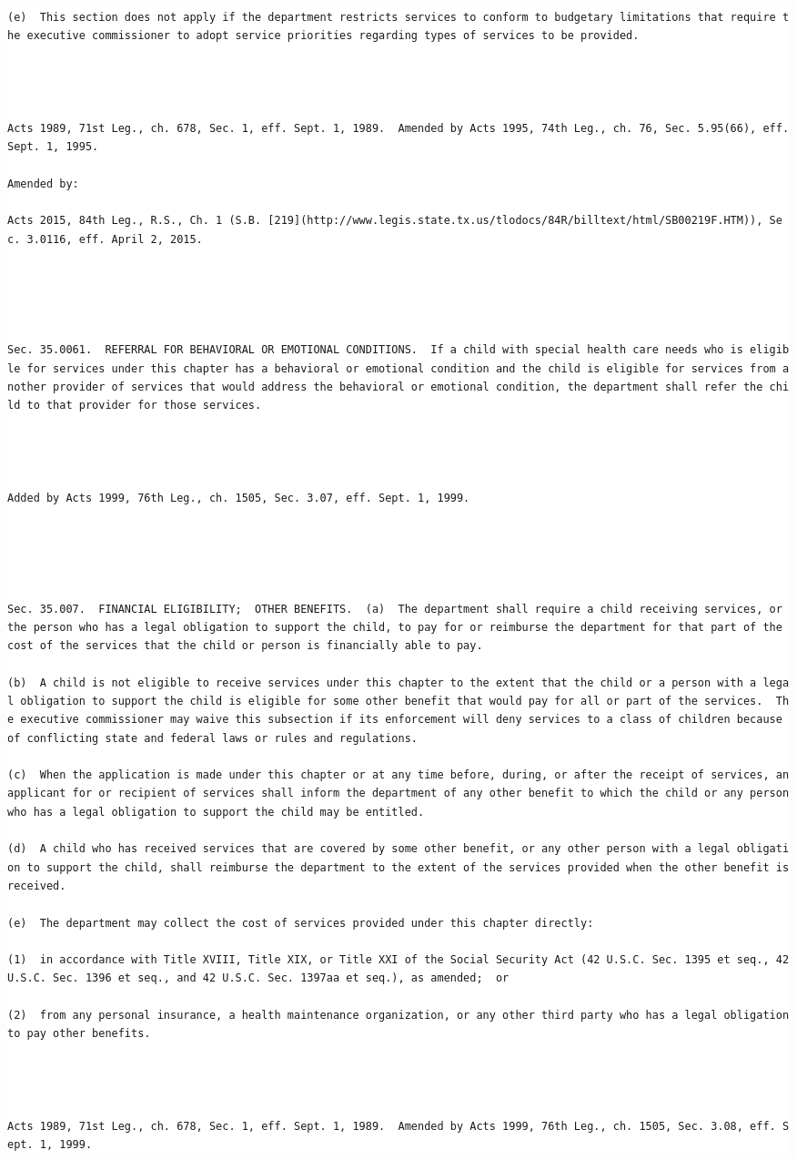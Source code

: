     (e)  This section does not apply if the department restricts services to conform to budgetary limitations that require the executive commissioner to adopt service priorities regarding types of services to be provided.
    
    
    
    
    Acts 1989, 71st Leg., ch. 678, Sec. 1, eff. Sept. 1, 1989.  Amended by Acts 1995, 74th Leg., ch. 76, Sec. 5.95(66), eff. Sept. 1, 1995.
    
    Amended by: 
    
    Acts 2015, 84th Leg., R.S., Ch. 1 (S.B. [219](http://www.legis.state.tx.us/tlodocs/84R/billtext/html/SB00219F.HTM)), Sec. 3.0116, eff. April 2, 2015.
    
    
    
    
    
    Sec. 35.0061.  REFERRAL FOR BEHAVIORAL OR EMOTIONAL CONDITIONS.  If a child with special health care needs who is eligible for services under this chapter has a behavioral or emotional condition and the child is eligible for services from another provider of services that would address the behavioral or emotional condition, the department shall refer the child to that provider for those services.
    
    
    
    
    Added by Acts 1999, 76th Leg., ch. 1505, Sec. 3.07, eff. Sept. 1, 1999.
    
    
    
    
    
    Sec. 35.007.  FINANCIAL ELIGIBILITY;  OTHER BENEFITS.  (a)  The department shall require a child receiving services, or the person who has a legal obligation to support the child, to pay for or reimburse the department for that part of the cost of the services that the child or person is financially able to pay.
    
    (b)  A child is not eligible to receive services under this chapter to the extent that the child or a person with a legal obligation to support the child is eligible for some other benefit that would pay for all or part of the services.  The executive commissioner may waive this subsection if its enforcement will deny services to a class of children because of conflicting state and federal laws or rules and regulations.
    
    (c)  When the application is made under this chapter or at any time before, during, or after the receipt of services, an applicant for or recipient of services shall inform the department of any other benefit to which the child or any person who has a legal obligation to support the child may be entitled.
    
    (d)  A child who has received services that are covered by some other benefit, or any other person with a legal obligation to support the child, shall reimburse the department to the extent of the services provided when the other benefit is received.
    
    (e)  The department may collect the cost of services provided under this chapter directly:
    
    (1)  in accordance with Title XVIII, Title XIX, or Title XXI of the Social Security Act (42 U.S.C. Sec. 1395 et seq., 42 U.S.C. Sec. 1396 et seq., and 42 U.S.C. Sec. 1397aa et seq.), as amended;  or
    
    (2)  from any personal insurance, a health maintenance organization, or any other third party who has a legal obligation to pay other benefits.
    
    
    
    
    Acts 1989, 71st Leg., ch. 678, Sec. 1, eff. Sept. 1, 1989.  Amended by Acts 1999, 76th Leg., ch. 1505, Sec. 3.08, eff. Sept. 1, 1999.
    